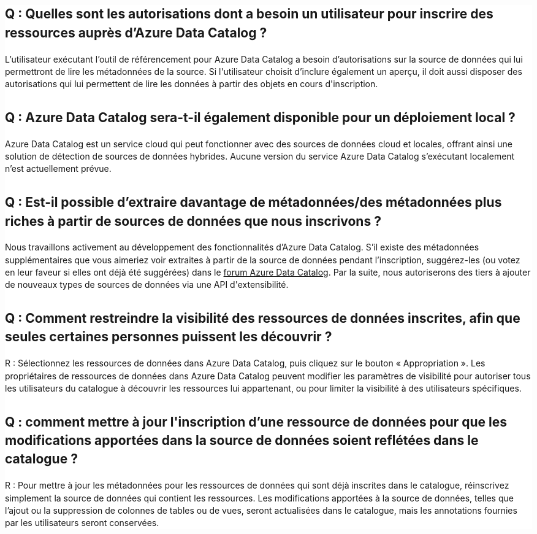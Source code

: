 ## <a name="q:-what-permissions-does-a-user-need-to-register-assets-with-azure-data-catalog?"></a>Q : Quelles sont les autorisations dont a besoin un utilisateur pour inscrire des ressources auprès d’Azure Data Catalog ?
L’utilisateur exécutant l’outil de référencement pour Azure Data Catalog a besoin d’autorisations sur la source de données qui lui permettront de lire les métadonnées de la source. Si l'utilisateur choisit d’inclure également un aperçu, il doit aussi disposer des autorisations qui lui permettent de lire les données à partir des objets en cours d'inscription.

## <a name="q:-will-azure-data-catalog-be-made-available-for-on-premises-deployment-as-well?"></a>Q : Azure Data Catalog sera-t-il également disponible pour un déploiement local ?
Azure Data Catalog est un service cloud qui peut fonctionner avec des sources de données cloud et locales, offrant ainsi une solution de détection de sources de données hybrides. Aucune version du service Azure Data Catalog s’exécutant localement n’est actuellement prévue.

## <a name="q:-can-we-extract-more-/-richer-metadata-from-the-data-sources-we-register?"></a>Q : Est-il possible d’extraire davantage de métadonnées/des métadonnées plus riches à partir de sources de données que nous inscrivons ?
Nous travaillons activement au développement des fonctionnalités d’Azure Data Catalog. S’il existe des métadonnées supplémentaires que vous aimeriez voir extraites à partir de la source de données pendant l’inscription, suggérez-les (ou votez en leur faveur si elles ont déjà été suggérées) dans le [forum Azure Data Catalog](http://go.microsoft.com/fwlink/?LinkID=616424&clcid=0x409). Par la suite, nous autoriserons des tiers à ajouter de nouveaux types de sources de données via une API d'extensibilité.

## <a name="q:-how-do-i-restrict-the-visibility-of-registered-data-assets,-so-that-only-certain-people-can-discover-them?"></a>Q : Comment restreindre la visibilité des ressources de données inscrites, afin que seules certaines personnes puissent les découvrir ?
R : Sélectionnez les ressources de données dans Azure Data Catalog, puis cliquez sur le bouton « Appropriation ». Les propriétaires de ressources de données dans Azure Data Catalog peuvent modifier les paramètres de visibilité pour autoriser tous les utilisateurs du catalogue à découvrir les ressources lui appartenant, ou pour limiter la visibilité à des utilisateurs spécifiques.

## <a name="q:-how-do-i-update-the-registration-for-a-data-asset-to-that-changes-in-the-data-source-are-reflected-in-the-catalog?"></a>Q : comment mettre à jour l'inscription d’une ressource de données pour que les modifications apportées dans la source de données soient reflétées dans le catalogue ?
R : Pour mettre à jour les métadonnées pour les ressources de données qui sont déjà inscrites dans le catalogue, réinscrivez simplement la source de données qui contient les ressources. Les modifications apportées à la source de données, telles que l’ajout ou la suppression de colonnes de tables ou de vues, seront actualisées dans le catalogue, mais les annotations fournies par les utilisateurs seront conservées.
